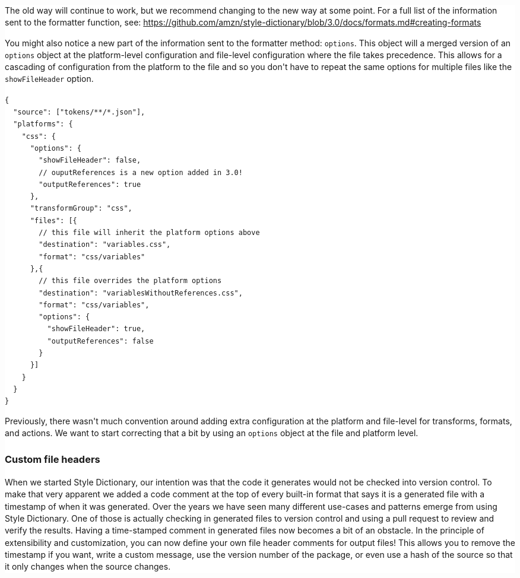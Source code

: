 The old way will continue to work, but we recommend changing to the new way at some point. For a full list of the information sent to the formatter function, see: https://github.com/amzn/style-dictionary/blob/3.0/docs/formats.md#creating-formats

You might also notice a new part of the information sent to the formatter method: `options`. This object will a merged version of an `options` object at the platform-level configuration and file-level configuration where the file takes precedence. This allows for a cascading of configuration from the platform to the file and so you don't have to repeat the same options for multiple files like the `showFileHeader` option. 

```json5
{
  "source": ["tokens/**/*.json"],
  "platforms": {
    "css": {
      "options": {
        "showFileHeader": false,
        // ouputReferences is a new option added in 3.0!
        "outputReferences": true
      },
      "transformGroup": "css",
      "files": [{
        // this file will inherit the platform options above
        "destination": "variables.css",
        "format": "css/variables"
      },{
        // this file overrides the platform options
        "destination": "variablesWithoutReferences.css",
        "format": "css/variables",
        "options": {
          "showFileHeader": true,
          "outputReferences": false
        }
      }]
    }
  }
}
```

Previously, there wasn't much convention around adding extra configuration at the platform and file-level for transforms, formats, and actions. We want to start correcting that a bit by using an `options` object at the file and platform level. 

### Custom file headers

When we started Style Dictionary, our intention was that the code it generates would not be checked into version control. To make that very apparent we added a code comment at the top of every built-in format that says it is a generated file with a timestamp of when it was generated. Over the years we have seen many different use-cases and patterns emerge from using Style Dictionary. One of those is actually checking in generated files to version control and using a pull request to review and verify the results. Having a time-stamped comment in generated files now becomes a bit of an obstacle. In the principle of extensibility and customization, you can now define your own file header comments for output files! This allows you to remove the timestamp if you want, write a custom message, use the version number of the package, or even use a hash of the source so that it only changes when the source changes.
